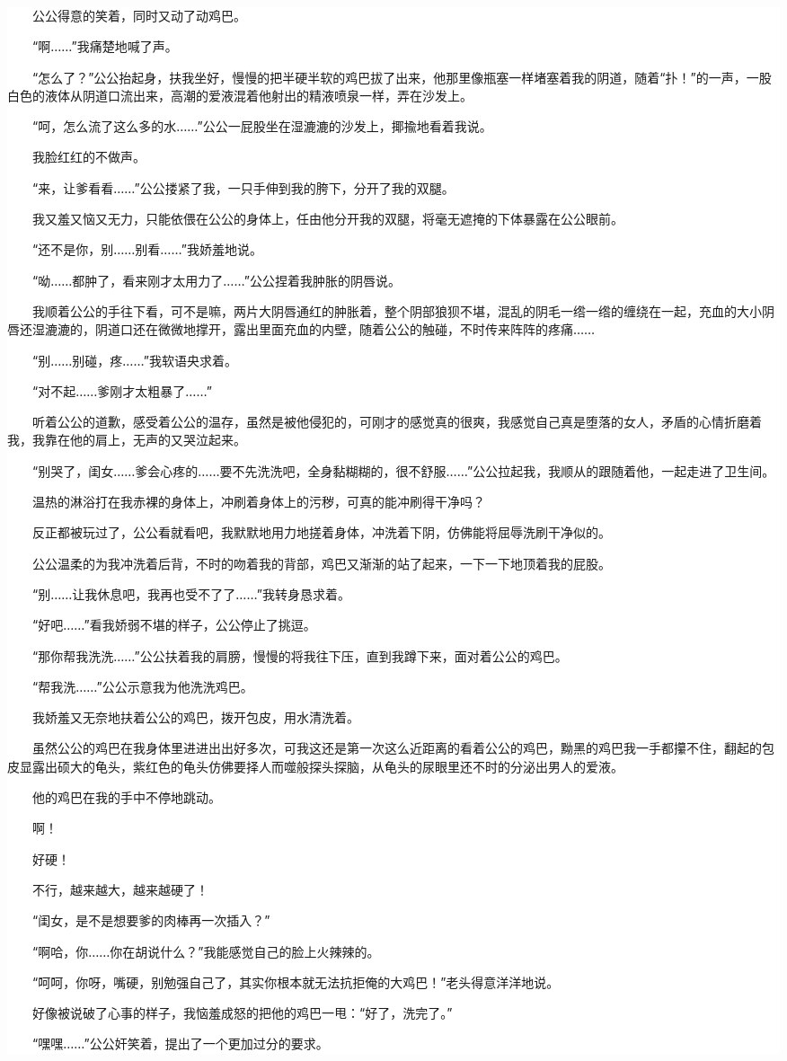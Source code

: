 　　公公得意的笑着，同时又动了动鸡巴。

　　“啊……”我痛楚地喊了声。

　　“怎么了？”公公抬起身，扶我坐好，慢慢的把半硬半软的鸡巴拔了出来，他那里像瓶塞一样堵塞着我的阴道，随着“扑！”的一声，一股白色的液体从阴道口流出来，高潮的爱液混着他射出的精液喷泉一样，弄在沙发上。

　　“呵，怎么流了这么多的水……”公公一屁股坐在湿漉漉的沙发上，揶揄地看着我说。

　　我脸红红的不做声。

　　“来，让爹看看……”公公搂紧了我，一只手伸到我的胯下，分开了我的双腿。

　　我又羞又恼又无力，只能依偎在公公的身体上，任由他分开我的双腿，将毫无遮掩的下体暴露在公公眼前。

　　“还不是你，别……别看……”我娇羞地说。

　　“呦……都肿了，看来刚才太用力了……”公公捏着我肿胀的阴唇说。

　　我顺着公公的手往下看，可不是嘛，两片大阴唇通红的肿胀着，整个阴部狼狈不堪，混乱的阴毛一绺一绺的缠绕在一起，充血的大小阴唇还湿漉漉的，阴道口还在微微地撑开，露出里面充血的内壁，随着公公的触碰，不时传来阵阵的疼痛……

　　“别……别碰，疼……”我软语央求着。

　　“对不起……爹刚才太粗暴了……”

　　听着公公的道歉，感受着公公的温存，虽然是被他侵犯的，可刚才的感觉真的很爽，我感觉自己真是堕落的女人，矛盾的心情折磨着我，我靠在他的肩上，无声的又哭泣起来。

　　“别哭了，闺女……爹会心疼的……要不先洗洗吧，全身黏糊糊的，很不舒服……”公公拉起我，我顺从的跟随着他，一起走进了卫生间。

　　温热的淋浴打在我赤裸的身体上，冲刷着身体上的污秽，可真的能冲刷得干净吗？

　　反正都被玩过了，公公看就看吧，我默默地用力地搓着身体，冲洗着下阴，仿佛能将屈辱洗刷干净似的。

　　公公温柔的为我冲洗着后背，不时的吻着我的背部，鸡巴又渐渐的站了起来，一下一下地顶着我的屁股。

　　“别……让我休息吧，我再也受不了了……”我转身恳求着。

　　“好吧……”看我娇弱不堪的样子，公公停止了挑逗。

　　“那你帮我洗洗……”公公扶着我的肩膀，慢慢的将我往下压，直到我蹲下来，面对着公公的鸡巴。

　　“帮我洗……”公公示意我为他洗洗鸡巴。

　　我娇羞又无奈地扶着公公的鸡巴，拨开包皮，用水清洗着。

　　虽然公公的鸡巴在我身体里进进出出好多次，可我这还是第一次这么近距离的看着公公的鸡巴，黝黑的鸡巴我一手都攥不住，翻起的包皮显露出硕大的龟头，紫红色的龟头仿佛要择人而噬般探头探脑，从龟头的尿眼里还不时的分泌出男人的爱液。

　　他的鸡巴在我的手中不停地跳动。

　　啊！

　　好硬！

　　不行，越来越大，越来越硬了！

　　“闺女，是不是想要爹的肉棒再一次插入？”

　　“啊哈，你……你在胡说什么？”我能感觉自己的脸上火辣辣的。

　　“呵呵，你呀，嘴硬，别勉强自己了，其实你根本就无法抗拒俺的大鸡巴！”老头得意洋洋地说。

　　好像被说破了心事的样子，我恼羞成怒的把他的鸡巴一甩：“好了，洗完了。”

　　“嘿嘿……”公公奸笑着，提出了一个更加过分的要求。
